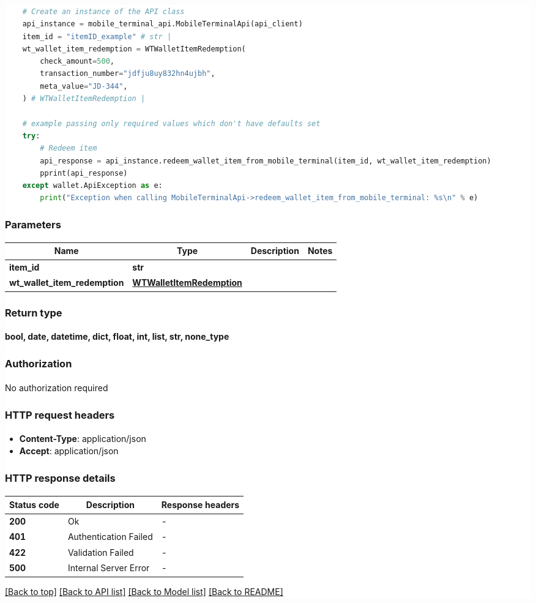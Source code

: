 ```python
    # Create an instance of the API class
    api_instance = mobile_terminal_api.MobileTerminalApi(api_client)
    item_id = "itemID_example" # str | 
    wt_wallet_item_redemption = WTWalletItemRedemption(
        check_amount=500,
        transaction_number="jdfju8uy832hn4ujbh",
        meta_value="JD-344",
    ) # WTWalletItemRedemption | 

    # example passing only required values which don't have defaults set
    try:
        # Redeem item
        api_response = api_instance.redeem_wallet_item_from_mobile_terminal(item_id, wt_wallet_item_redemption)
        pprint(api_response)
    except wallet.ApiException as e:
        print("Exception when calling MobileTerminalApi->redeem_wallet_item_from_mobile_terminal: %s\n" % e)
```


### Parameters

Name | Type | Description  | Notes
------------- | ------------- | ------------- | -------------
 **item_id** | **str**|  |
 **wt_wallet_item_redemption** | [**WTWalletItemRedemption**](WTWalletItemRedemption.md)|  |

### Return type

**bool, date, datetime, dict, float, int, list, str, none_type**

### Authorization

No authorization required

### HTTP request headers

 - **Content-Type**: application/json
 - **Accept**: application/json


### HTTP response details

| Status code | Description | Response headers |
|-------------|-------------|------------------|
**200** | Ok |  -  |
**401** | Authentication Failed |  -  |
**422** | Validation Failed |  -  |
**500** | Internal Server Error |  -  |

[[Back to top]](#) [[Back to API list]](../README.md#documentation-for-api-endpoints) [[Back to Model list]](../README.md#documentation-for-models) [[Back to README]](../README.md)

